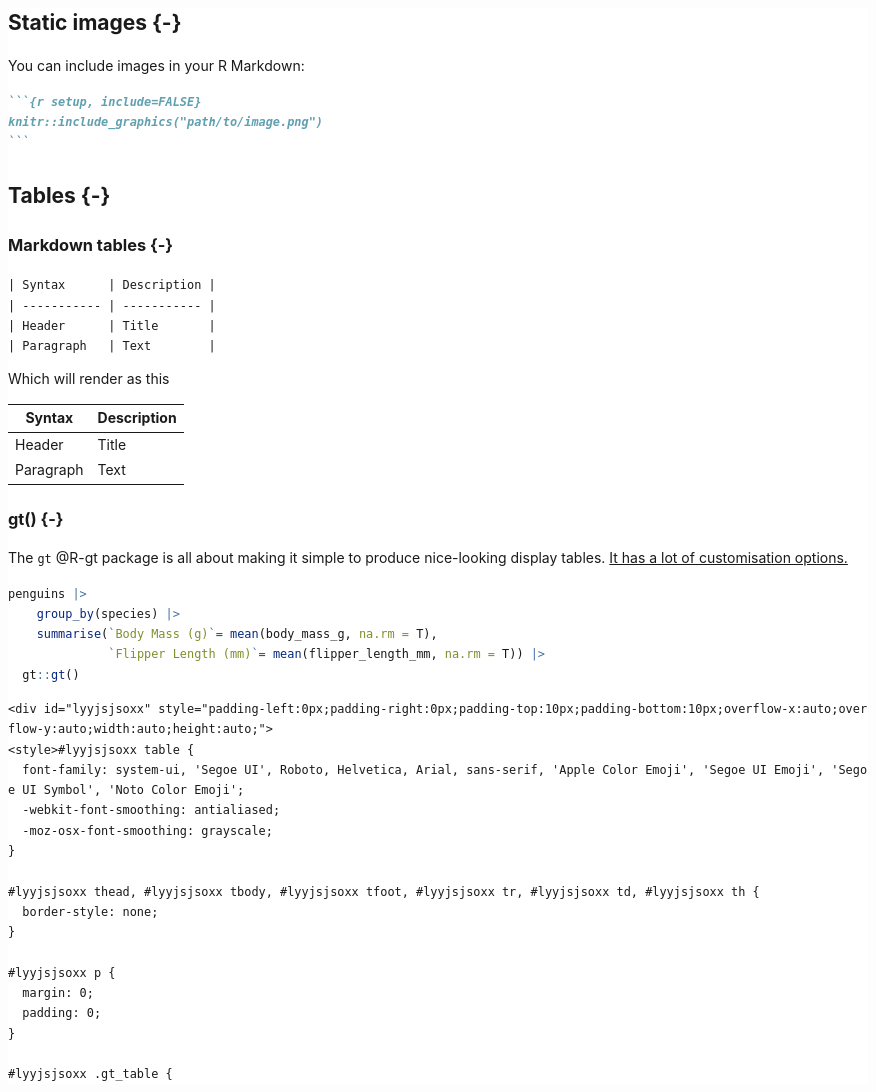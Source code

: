 

## Static images {-}

You can include images in your R Markdown:

````md
```{r setup, include=FALSE}
knitr::include_graphics("path/to/image.png")
```
````

## Tables {-}

### Markdown tables {-}

```
| Syntax      | Description |
| ----------- | ----------- |
| Header      | Title       |
| Paragraph   | Text        |

```

Which will render as this

| Syntax      | Description |
| ----------- | ----------- |
| Header      | Title       |
| Paragraph   | Text        |


### gt() {-}

The `gt` @R-gt package is all about making it simple to produce nice-looking display tables. [It has a lot of customisation options.](https://gt.rstudio.com/index.html) 


```r
penguins |>  
    group_by(species) |>  
    summarise(`Body Mass (g)`= mean(body_mass_g, na.rm = T),
              `Flipper Length (mm)`= mean(flipper_length_mm, na.rm = T)) |>  
  gt::gt()
```

```{=html}
<div id="lyyjsjsoxx" style="padding-left:0px;padding-right:0px;padding-top:10px;padding-bottom:10px;overflow-x:auto;overflow-y:auto;width:auto;height:auto;">
<style>#lyyjsjsoxx table {
  font-family: system-ui, 'Segoe UI', Roboto, Helvetica, Arial, sans-serif, 'Apple Color Emoji', 'Segoe UI Emoji', 'Segoe UI Symbol', 'Noto Color Emoji';
  -webkit-font-smoothing: antialiased;
  -moz-osx-font-smoothing: grayscale;
}

#lyyjsjsoxx thead, #lyyjsjsoxx tbody, #lyyjsjsoxx tfoot, #lyyjsjsoxx tr, #lyyjsjsoxx td, #lyyjsjsoxx th {
  border-style: none;
}

#lyyjsjsoxx p {
  margin: 0;
  padding: 0;
}

#lyyjsjsoxx .gt_table {
```